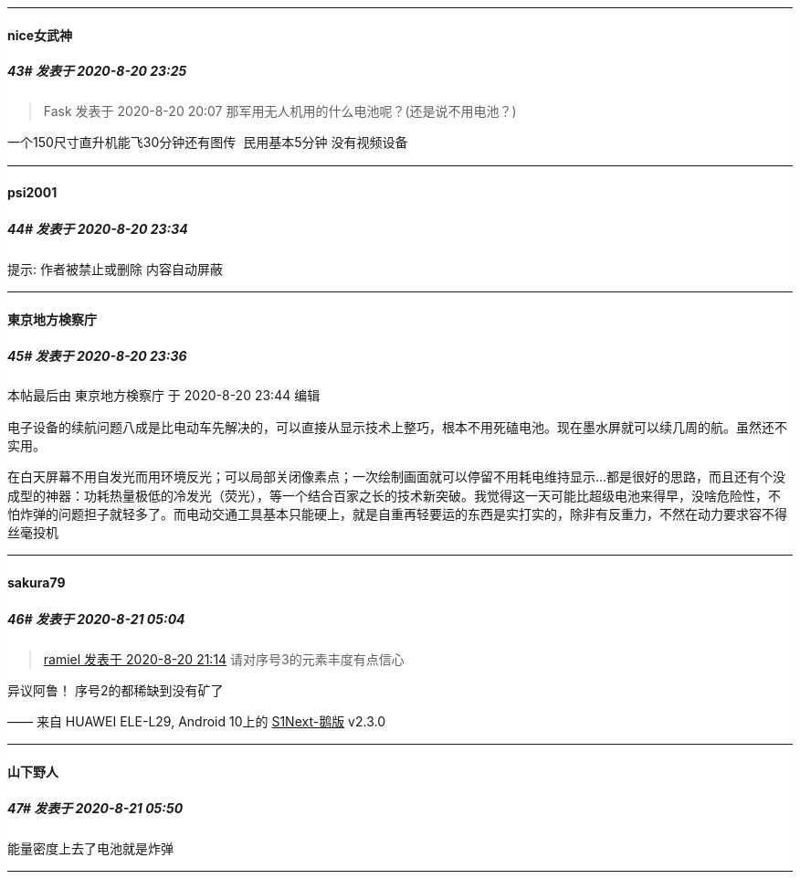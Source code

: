 -----

####  nice女武神  
##### 43#       发表于 2020-8-20 23:25


<blockquote>Fask 发表于 2020-8-20 20:07
那军用无人机用的什么电池呢？(还是说不用电池？)</blockquote>
一个150尺寸直升机能飞30分钟还有图传  民用基本5分钟 没有视频设备


-----

####  psi2001  
##### 44#       发表于 2020-8-20 23:34

提示: 作者被禁止或删除 内容自动屏蔽


-----

####  東京地方検察庁  
##### 45#       发表于 2020-8-20 23:36


 本帖最后由 東京地方検察庁 于 2020-8-20 23:44 编辑 

电子设备的续航问题八成是比电动车先解决的，可以直接从显示技术上整巧，根本不用死磕电池。现在墨水屏就可以续几周的航。虽然还不实用。


在白天屏幕不用自发光而用环境反光；可以局部关闭像素点；一次绘制画面就可以停留不用耗电维持显示…都是很好的思路，而且还有个没成型的神器：功耗热量极低的冷发光（荧光），等一个结合百家之长的技术新突破。我觉得这一天可能比超级电池来得早，没啥危险性，不怕炸弹的问题担子就轻多了。而电动交通工具基本只能硬上，就是自重再轻要运的东西是实打实的，除非有反重力，不然在动力要求容不得丝毫投机


-----

####  sakura79  
##### 46#       发表于 2020-8-21 05:04


<blockquote><a href="httphttps://bbs.saraba1st.com/2b/forum.php?mod=redirect&amp;goto=findpost&amp;pid=48499672&amp;ptid=1955708" target="_blank">ramiel 发表于 2020-8-20 21:14</a>
请对序号3的元素丰度有点信心</blockquote>
异议阿鲁！
序号2的都稀缺到没有矿了

—— 来自 HUAWEI ELE-L29, Android 10上的 [S1Next-鹅版](https://github.com/ykrank/S1-Next/releases) v2.3.0


-----

####  山下野人  
##### 47#       发表于 2020-8-21 05:50


能量密度上去了电池就是炸弹


-----
